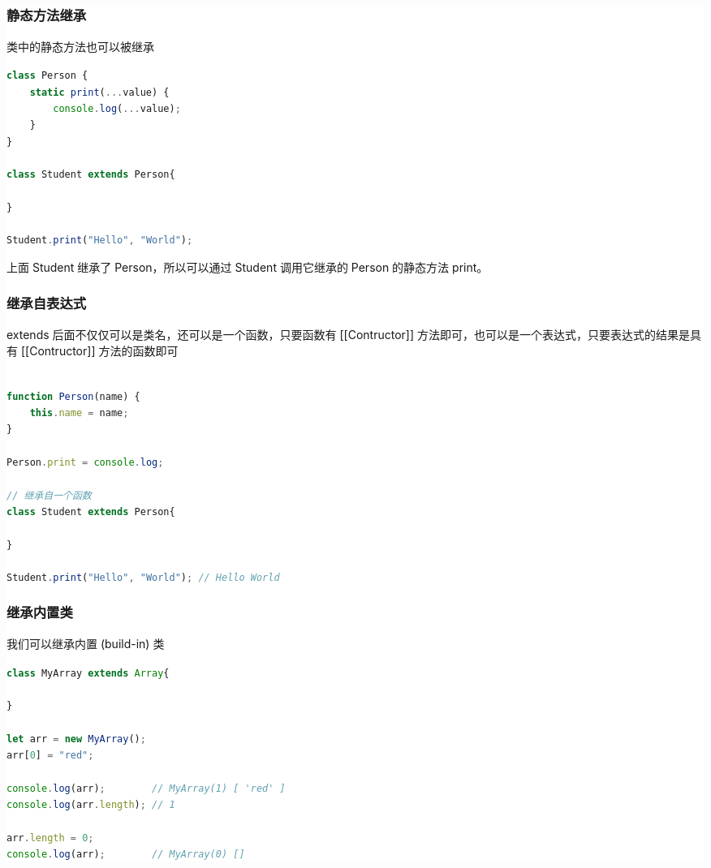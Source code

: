 ### 静态方法继承

类中的静态方法也可以被继承

```jsx
class Person {
    static print(...value) {
        console.log(...value);
    }
}

class Student extends Person{

}

Student.print("Hello", "World");
```

上面 Student 继承了 Person，所以可以通过 Student 调用它继承的 Person 的静态方法 print。

### 继承自表达式

extends 后面不仅仅可以是类名，还可以是一个函数，只要函数有 [[Contructor]] 方法即可，也可以是一个表达式，只要表达式的结果是具有 [[Contructor]] 方法的函数即可

```jsx

function Person(name) {
    this.name = name;
}

Person.print = console.log;

// 继承自一个函数
class Student extends Person{

}

Student.print("Hello", "World"); // Hello World
```

### 继承内置类

我们可以继承内置 (build-in) 类

```jsx
class MyArray extends Array{

}

let arr = new MyArray();
arr[0] = "red";

console.log(arr);        // MyArray(1) [ 'red' ]
console.log(arr.length); // 1

arr.length = 0;
console.log(arr);        // MyArray(0) []
```
